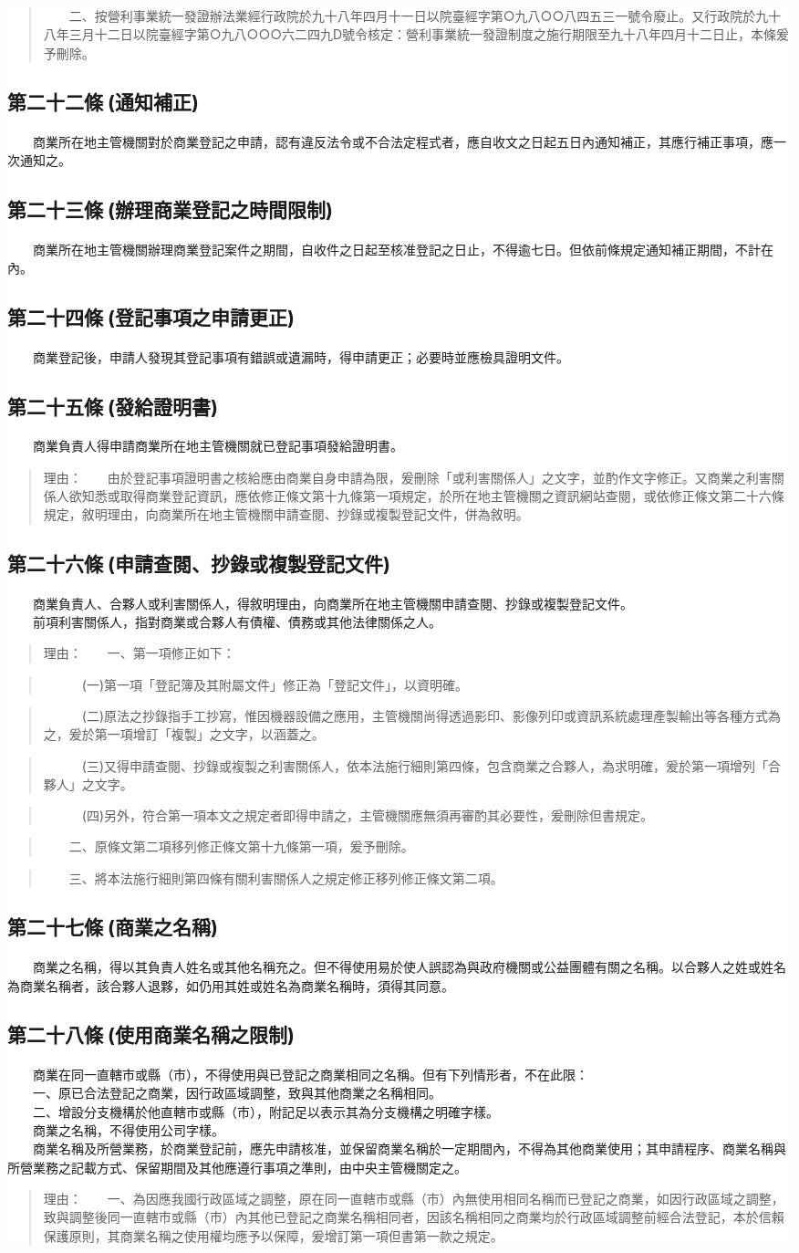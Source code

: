 > 　　二、按營利事業統一發證辦法業經行政院於九十八年四月十一日以院臺經字第○九八○○八四五三一號令廢止。又行政院於九十八年三月十二日以院臺經字第○九八○○○六二四九D號令核定：營利事業統一發證制度之施行期限至九十八年四月十二日止，本條爰予刪除。



第二十二條 (通知補正)
---------------------
　　商業所在地主管機關對於商業登記之申請，認有違反法令或不合法定程式者，應自收文之日起五日內通知補正，其應行補正事項，應一次通知之。  


第二十三條 (辦理商業登記之時間限制)
-----------------------------------
　　商業所在地主管機關辦理商業登記案件之期間，自收件之日起至核准登記之日止，不得逾七日。但依前條規定通知補正期間，不計在內。  


第二十四條 (登記事項之申請更正)
-------------------------------
　　商業登記後，申請人發現其登記事項有錯誤或遺漏時，得申請更正；必要時並應檢具證明文件。  


第二十五條 (發給證明書)
-----------------------
　　商業負責人得申請商業所在地主管機關就已登記事項發給證明書。  
> 理由：　　由於登記事項證明書之核給應由商業自身申請為限，爰刪除「或利害關係人」之文字，並酌作文字修正。又商業之利害關係人欲知悉或取得商業登記資訊，應依修正條文第十九條第一項規定，於所在地主管機關之資訊網站查閱，或依修正條文第二十六條規定，敘明理由，向商業所在地主管機關申請查閱、抄錄或複製登記文件，併為敘明。



第二十六條 (申請查閱、抄錄或複製登記文件)
-----------------------------------------
　　商業負責人、合夥人或利害關係人，得敘明理由，向商業所在地主管機關申請查閱、抄錄或複製登記文件。  
　　前項利害關係人，指對商業或合夥人有債權、債務或其他法律關係之人。  
> 理由：　　一、第一項修正如下：

> 　　　(一)第一項「登記簿及其附屬文件」修正為「登記文件」，以資明確。

> 　　　(二)原法之抄錄指手工抄寫，惟因機器設備之應用，主管機關尚得透過影印、影像列印或資訊系統處理產製輸出等各種方式為之，爰於第一項增訂「複製」之文字，以涵蓋之。

> 　　　(三)又得申請查閱、抄錄或複製之利害關係人，依本法施行細則第四條，包含商業之合夥人，為求明確，爰於第一項增列「合夥人」之文字。

> 　　　(四)另外，符合第一項本文之規定者即得申請之，主管機關應無須再審酌其必要性，爰刪除但書規定。

> 　　二、原條文第二項移列修正條文第十九條第一項，爰予刪除。

> 　　三、將本法施行細則第四條有關利害關係人之規定修正移列修正條文第二項。



第二十七條 (商業之名稱)
-----------------------
　　商業之名稱，得以其負責人姓名或其他名稱充之。但不得使用易於使人誤認為與政府機關或公益團體有關之名稱。以合夥人之姓或姓名為商業名稱者，該合夥人退夥，如仍用其姓或姓名為商業名稱時，須得其同意。  


第二十八條 (使用商業名稱之限制)
-------------------------------
　　商業在同一直轄市或縣（市），不得使用與已登記之商業相同之名稱。但有下列情形者，不在此限：  
　　一、原已合法登記之商業，因行政區域調整，致與其他商業之名稱相同。  
　　二、增設分支機構於他直轄市或縣（市），附記足以表示其為分支機構之明確字樣。  
　　商業之名稱，不得使用公司字樣。  
　　商業名稱及所營業務，於商業登記前，應先申請核准，並保留商業名稱於一定期間內，不得為其他商業使用；其申請程序、商業名稱與所營業務之記載方式、保留期間及其他應遵行事項之準則，由中央主管機關定之。  
> 理由：　　一、為因應我國行政區域之調整，原在同一直轄市或縣（市）內無使用相同名稱而已登記之商業，如因行政區域之調整，致與調整後同一直轄市或縣（市）內其他已登記之商業名稱相同者，因該名稱相同之商業均於行政區域調整前經合法登記，本於信賴保護原則，其商業名稱之使用權均應予以保障，爰增訂第一項但書第一款之規定。
